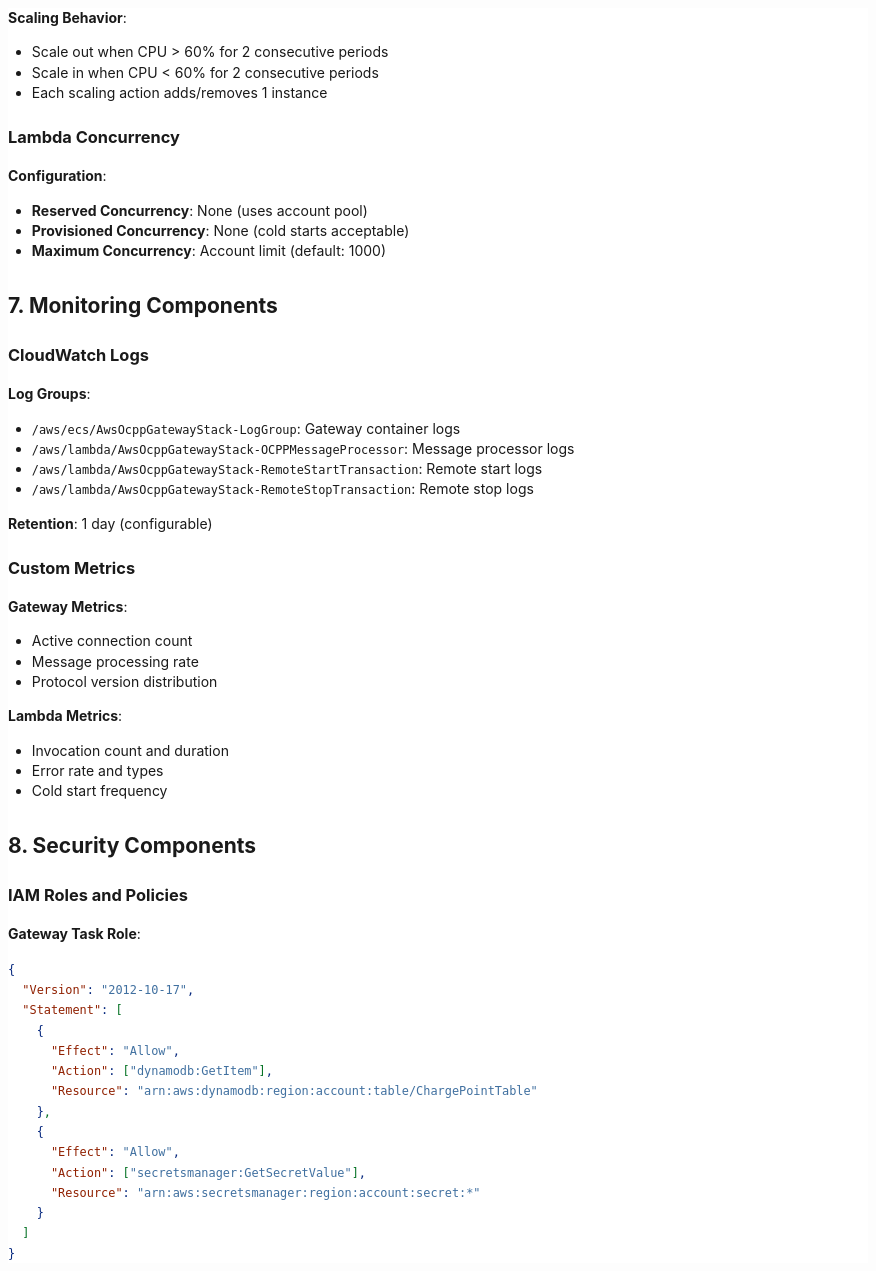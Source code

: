 **Scaling Behavior**:
- Scale out when CPU > 60% for 2 consecutive periods
- Scale in when CPU < 60% for 2 consecutive periods
- Each scaling action adds/removes 1 instance

### Lambda Concurrency

**Configuration**:
- **Reserved Concurrency**: None (uses account pool)
- **Provisioned Concurrency**: None (cold starts acceptable)
- **Maximum Concurrency**: Account limit (default: 1000)

## 7. Monitoring Components

### CloudWatch Logs

**Log Groups**:
- `/aws/ecs/AwsOcppGatewayStack-LogGroup`: Gateway container logs
- `/aws/lambda/AwsOcppGatewayStack-OCPPMessageProcessor`: Message processor logs
- `/aws/lambda/AwsOcppGatewayStack-RemoteStartTransaction`: Remote start logs
- `/aws/lambda/AwsOcppGatewayStack-RemoteStopTransaction`: Remote stop logs

**Retention**: 1 day (configurable)

### Custom Metrics

**Gateway Metrics**:
- Active connection count
- Message processing rate
- Protocol version distribution

**Lambda Metrics**:
- Invocation count and duration
- Error rate and types
- Cold start frequency

## 8. Security Components

### IAM Roles and Policies

**Gateway Task Role**:
```json
{
  "Version": "2012-10-17",
  "Statement": [
    {
      "Effect": "Allow",
      "Action": ["dynamodb:GetItem"],
      "Resource": "arn:aws:dynamodb:region:account:table/ChargePointTable"
    },
    {
      "Effect": "Allow",
      "Action": ["secretsmanager:GetSecretValue"],
      "Resource": "arn:aws:secretsmanager:region:account:secret:*"
    }
  ]
}
```
